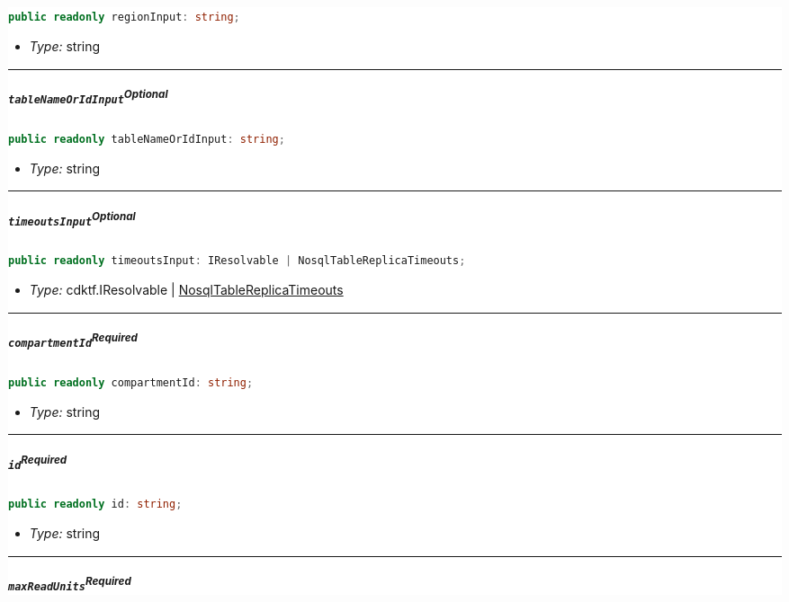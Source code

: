 ```typescript
public readonly regionInput: string;
```

- *Type:* string

---

##### `tableNameOrIdInput`<sup>Optional</sup> <a name="tableNameOrIdInput" id="rhizo-co-terraform-provider-oci.nosqlTableReplica.NosqlTableReplica.property.tableNameOrIdInput"></a>

```typescript
public readonly tableNameOrIdInput: string;
```

- *Type:* string

---

##### `timeoutsInput`<sup>Optional</sup> <a name="timeoutsInput" id="rhizo-co-terraform-provider-oci.nosqlTableReplica.NosqlTableReplica.property.timeoutsInput"></a>

```typescript
public readonly timeoutsInput: IResolvable | NosqlTableReplicaTimeouts;
```

- *Type:* cdktf.IResolvable | <a href="#rhizo-co-terraform-provider-oci.nosqlTableReplica.NosqlTableReplicaTimeouts">NosqlTableReplicaTimeouts</a>

---

##### `compartmentId`<sup>Required</sup> <a name="compartmentId" id="rhizo-co-terraform-provider-oci.nosqlTableReplica.NosqlTableReplica.property.compartmentId"></a>

```typescript
public readonly compartmentId: string;
```

- *Type:* string

---

##### `id`<sup>Required</sup> <a name="id" id="rhizo-co-terraform-provider-oci.nosqlTableReplica.NosqlTableReplica.property.id"></a>

```typescript
public readonly id: string;
```

- *Type:* string

---

##### `maxReadUnits`<sup>Required</sup> <a name="maxReadUnits" id="rhizo-co-terraform-provider-oci.nosqlTableReplica.NosqlTableReplica.property.maxReadUnits"></a>
